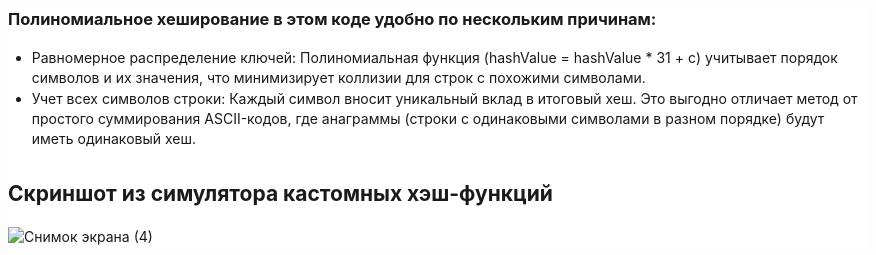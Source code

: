 ### Полиномиальное хеширование в этом коде удобно по нескольким причинам:
* Равномерное распределение ключей:
Полиномиальная функция (hashValue = hashValue * 31 + c) учитывает порядок символов и их значения, что минимизирует коллизии для строк с похожими символами.
* Учет всех символов строки:
Каждый символ вносит уникальный вклад в итоговый хеш. Это выгодно отличает метод от простого суммирования ASCII-кодов, где анаграммы (строки с одинаковыми символами в разном порядке) будут иметь одинаковый хеш.
## Скриншот из симулятора кастомных хэш-функций
![Снимок экрана (4)](https://github.com/user-attachments/assets/13e5ba54-f14a-4da3-b902-b2a398b3343b)
